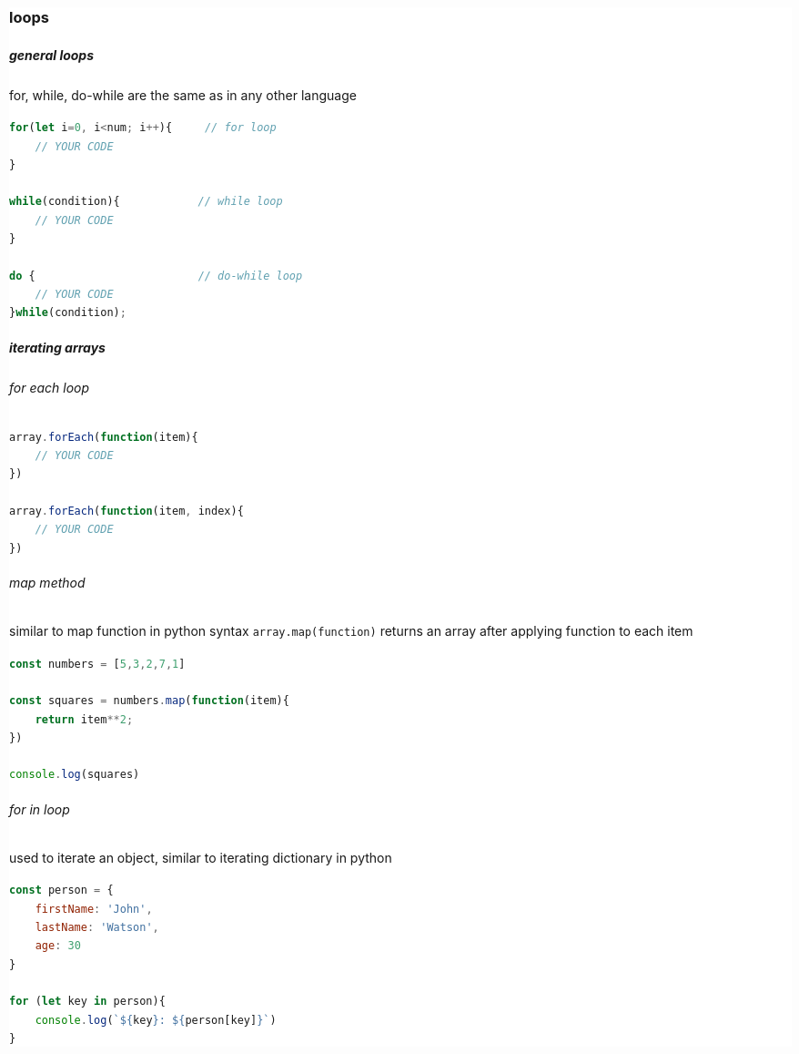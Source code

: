 

### loops
##### general loops
for, while, do-while are the same as in any other language
```js
for(let i=0, i<num; i++){     // for loop
	// YOUR CODE
}

while(condition){            // while loop
	// YOUR CODE
}

do {                         // do-while loop
	// YOUR CODE
}while(condition);
```
##### iterating arrays
###### for each loop
```js
array.forEach(function(item){
	// YOUR CODE
})

array.forEach(function(item, index){
	// YOUR CODE
})
```
###### map method
similar to map function in python
syntax `array.map(function)` returns an array after applying function to each item
```js
const numbers = [5,3,2,7,1]

const squares = numbers.map(function(item){
    return item**2;
})

console.log(squares)
```
###### for in loop
used to iterate an object, similar to iterating dictionary in python
```js
const person = {
    firstName: 'John',
    lastName: 'Watson',
    age: 30
}

for (let key in person){
    console.log(`${key}: ${person[key]}`)
}
```
